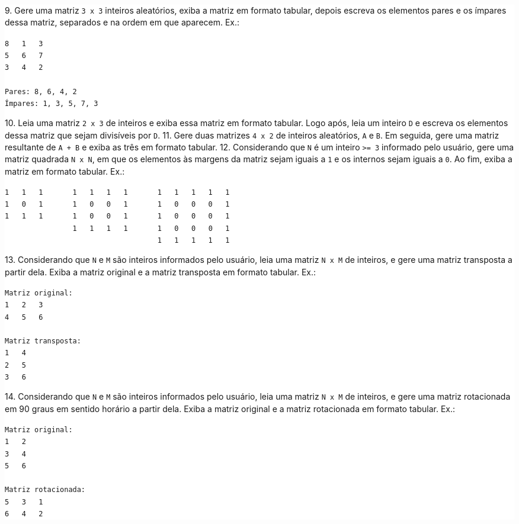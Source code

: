 9\. Gere uma matriz `3 x 3` inteiros aleatórios, exiba a matriz em formato tabular, depois escreva os elementos pares e os ímpares dessa matriz, separados e na ordem em que aparecem. Ex.:

```
8   1   3
5   6   7
3   4   2

Pares: 8, 6, 4, 2
Ímpares: 1, 3, 5, 7, 3
```

10\. Leia uma matriz `2 x 3` de inteiros e exiba essa matriz em formato tabular. Logo após, leia um inteiro `D` e escreva os elementos dessa matriz que sejam divisíveis por `D`.
11\. Gere duas matrizes `4 x 2` de inteiros aleatórios, `A` e `B`. Em seguida, gere uma matriz resultante de `A + B` e exiba as três em formato tabular.
12\. Considerando que `N` é um inteiro `>= 3` informado pelo usuário, gere uma matriz quadrada `N x N`, em que os elementos às margens da matriz sejam iguais a `1` e os internos sejam iguais a `0`. Ao fim, exiba a matriz em formato tabular. Ex.:

```
1   1   1       1   1   1   1       1   1   1   1   1
1   0   1       1   0   0   1       1   0   0   0   1
1   1   1       1   0   0   1       1   0   0   0   1
                1   1   1   1       1   0   0   0   1
                                    1   1   1   1   1
```

13\. Considerando que `N` e `M` são inteiros informados pelo usuário, leia uma matriz `N x M` de inteiros, e gere uma matriz transposta a partir dela. Exiba a matriz original e a matriz transposta em formato tabular. Ex.:

```
Matriz original:
1   2   3
4   5   6

Matriz transposta:
1   4
2   5   
3   6
```

14\. Considerando que `N` e `M` são inteiros informados pelo usuário, leia uma matriz `N x M` de inteiros, e gere uma matriz rotacionada em 90 graus em sentido horário a partir dela. Exiba a matriz original e a matriz rotacionada em formato tabular. Ex.:

```
Matriz original:
1   2
3   4   
5   6

Matriz rotacionada:
5   3   1
6   4   2
```
